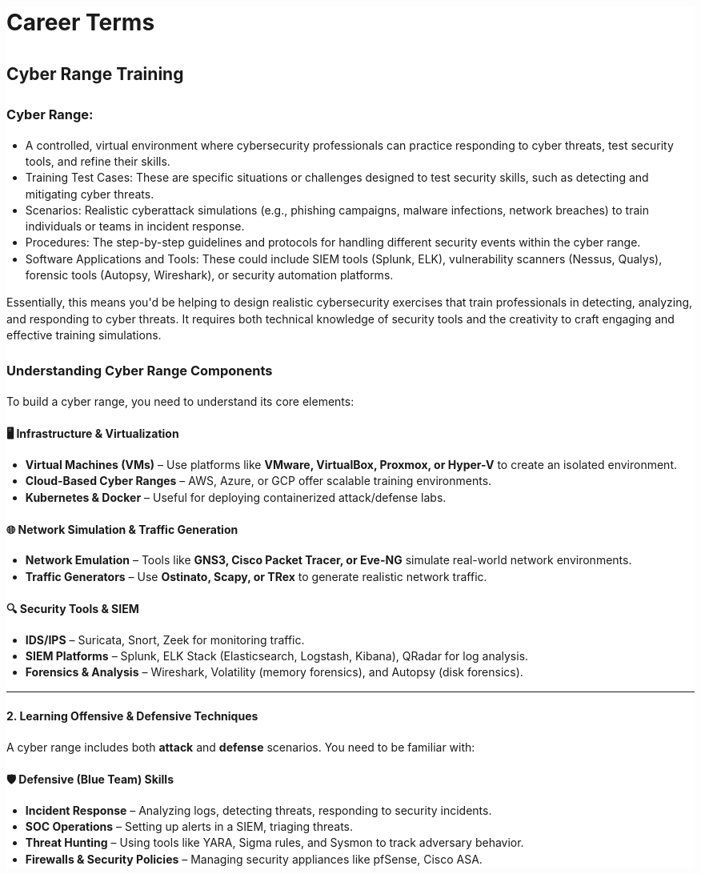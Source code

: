 # Career Terms

## Cyber Range Training
  ### Cyber Range: 
  - A controlled, virtual environment where cybersecurity professionals can practice responding to cyber threats, test security tools, and refine their skills.
- Training Test Cases: These are specific situations or challenges designed to test security skills, such as detecting and mitigating cyber threats.
- Scenarios: Realistic cyberattack simulations (e.g., phishing campaigns, malware infections, network breaches) to train individuals or teams in incident response.
- Procedures: The step-by-step guidelines and protocols for handling different security events within the cyber range.
- Software Applications and Tools: These could include SIEM tools (Splunk, ELK), vulnerability scanners (Nessus, Qualys), forensic tools (Autopsy, Wireshark), or security automation platforms.
  
Essentially, this means you'd be helping to design realistic cybersecurity exercises that train professionals in detecting, analyzing, and responding to cyber threats. It requires both technical knowledge of security tools and the creativity to craft engaging and effective training simulations.

### Understanding Cyber Range Components
To build a cyber range, you need to understand its core elements:

#### 🖥️ Infrastructure & Virtualization
- **Virtual Machines (VMs)** – Use platforms like **VMware, VirtualBox, Proxmox, or Hyper-V** to create an isolated environment.
- **Cloud-Based Cyber Ranges** – AWS, Azure, or GCP offer scalable training environments.
- **Kubernetes & Docker** – Useful for deploying containerized attack/defense labs.

#### 🌐 Network Simulation & Traffic Generation
- **Network Emulation** – Tools like **GNS3, Cisco Packet Tracer, or Eve-NG** simulate real-world network environments.
- **Traffic Generators** – Use **Ostinato, Scapy, or TRex** to generate realistic network traffic.

#### 🔍 Security Tools & SIEM
- **IDS/IPS** – Suricata, Snort, Zeek for monitoring traffic.
- **SIEM Platforms** – Splunk, ELK Stack (Elasticsearch, Logstash, Kibana), QRadar for log analysis.
- **Forensics & Analysis** – Wireshark, Volatility (memory forensics), and Autopsy (disk forensics).

---

#### 2. Learning Offensive & Defensive Techniques
A cyber range includes both **attack** and **defense** scenarios. You need to be familiar with:

#### 🛡️ Defensive (Blue Team) Skills
- **Incident Response** – Analyzing logs, detecting threats, responding to security incidents.
- **SOC Operations** – Setting up alerts in a SIEM, triaging threats.
- **Threat Hunting** – Using tools like YARA, Sigma rules, and Sysmon to track adversary behavior.
- **Firewalls & Security Policies** – Managing security appliances like pfSense, Cisco ASA.
